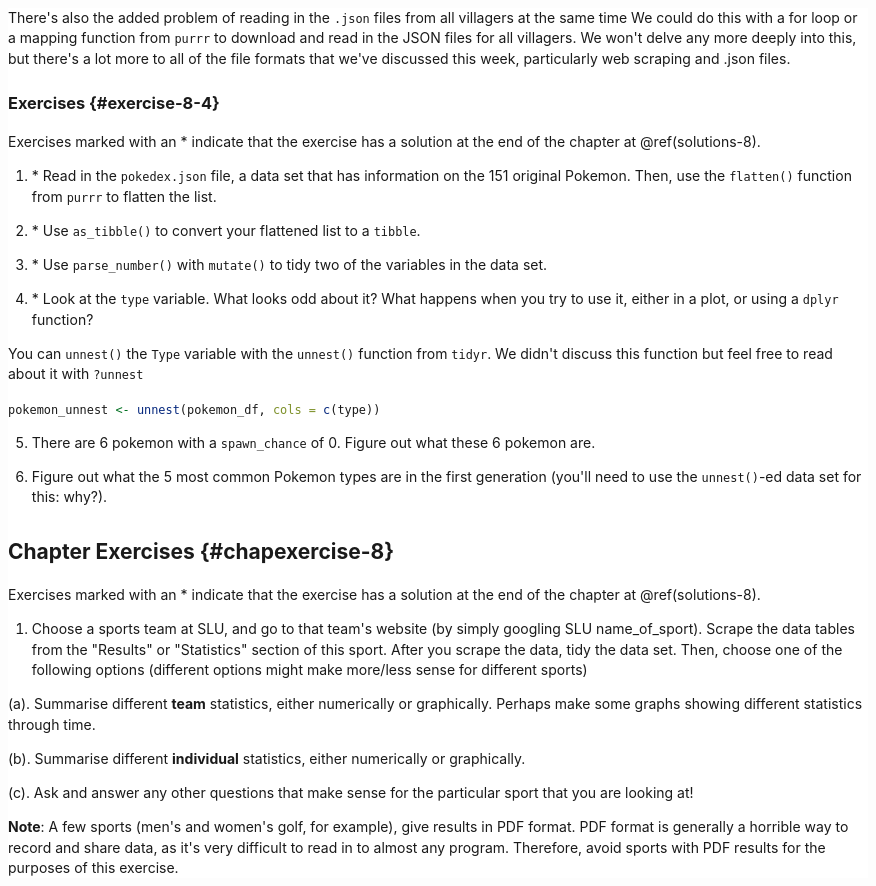 There's also the added problem of reading in the `.json` files from all villagers at the same time We could do this with a for loop or a mapping function from `purrr` to download and read in the JSON files for all villagers. We won't delve any more deeply into this, but there's a lot more to all of the file formats that we've discussed this week, particularly web scraping and .json files.

### Exercises {#exercise-8-4}

Exercises marked with an \* indicate that the exercise has a solution at the end of the chapter at \@ref(solutions-8).

1. \* Read in the `pokedex.json` file, a data set that has information on the 151 original Pokemon. Then, use the `flatten()` function from `purrr` to flatten the list.

2. \* Use `as_tibble()` to convert your flattened list to a `tibble`.

3. \* Use `parse_number()` with `mutate()` to tidy two of the variables in the data set.

4. \* Look at the `type` variable. What looks odd about it? What happens when you try to use it, either in a plot, or using a `dplyr` function?

You can `unnest()` the `Type` variable with the `unnest()` function from `tidyr`. We didn't discuss this function but feel free to read about it with `?unnest`




```r
pokemon_unnest <- unnest(pokemon_df, cols = c(type))
```

5. There are 6 pokemon with a `spawn_chance` of 0. Figure out what these 6 pokemon are.



6. Figure out what the 5 most common Pokemon types are in the first generation (you'll need to use the `unnest()`-ed data set for this: why?). 



## Chapter Exercises {#chapexercise-8}

Exercises marked with an \* indicate that the exercise has a solution at the end of the chapter at \@ref(solutions-8).

1. Choose a sports team at SLU, and go to that team's website (by simply googling SLU name_of_sport). Scrape the data tables from the "Results" or "Statistics" section of this sport. After you scrape the data, tidy the data set. Then, choose one of the following options (different options might make more/less sense for different sports)

(a). Summarise different __team__ statistics, either numerically or graphically. Perhaps make some graphs showing different statistics through time. 

(b). Summarise different __individual__ statistics, either numerically or graphically.

(c). Ask and answer any other questions that make sense for the particular sport that you are looking at!

__Note__: A few sports (men's and women's golf, for example), give results in PDF format. PDF format is generally a horrible way to record and share data, as it's very difficult to read in to almost any program. Therefore, avoid sports with PDF results for the purposes of this exercise.
